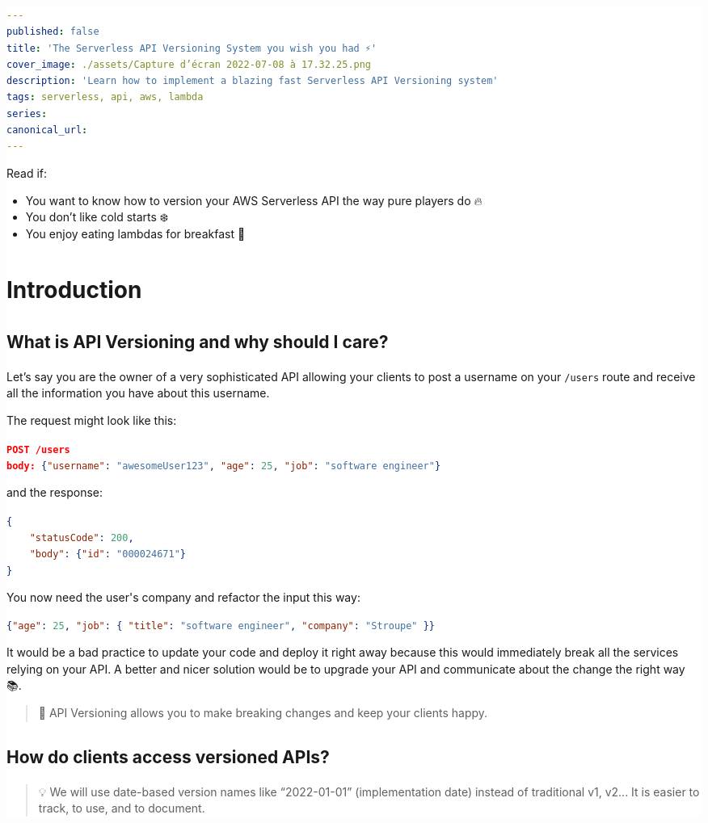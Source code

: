 ```yaml
---
published: false
title: 'The Serverless API Versioning System you wish you had ⚡'
cover_image: ./assets/Capture d’écran 2022-07-08 à 17.32.25.png
description: 'Learn how to implement a blazing fast Serverless API Versioning system'
tags: serverless, api, aws, lambda
series:
canonical_url:
---
```

Read if: 
- You want to know how to version your AWS Serverless API the way pure players do 🔥
- You don’t like cold starts ❄️
- You enjoy eating lambdas for breakfast 🍳

# Introduction

## What is API Versioning and why should I care?

Let’s say you are the owner of a very sophisticated API allowing your clients to post a username on your `/users` route and receive all the information you have about this username.

The request might look like this:

```json
POST /users
body: {"username": "awesomeUser123", "age": 25, "job": "software engineer"}
```

and the response:

```json
{
	"statusCode": 200,
	"body": {"id": "000024671"}
}
```

You now need the user's company and refactor the input this way:
```json
{"age": 25, "job": { "title": "software engineer", "company": "Stroupe" }}
```

It would be a bad practice to update your code and deploy it right away because this would immediately break all the services relying on your API. A better and nicer solution would be to upgrade your API and communicate about the change the right way 📚.


>🦸 API Versioning allows you to make breaking changes and keep your clients happy.

## How do clients access versioned APIs?

>💡 We will use date-based version names like “2022-01-01” (implementation date) instead of traditional v1, v2...
>It is easier to track, to use, and to document.
